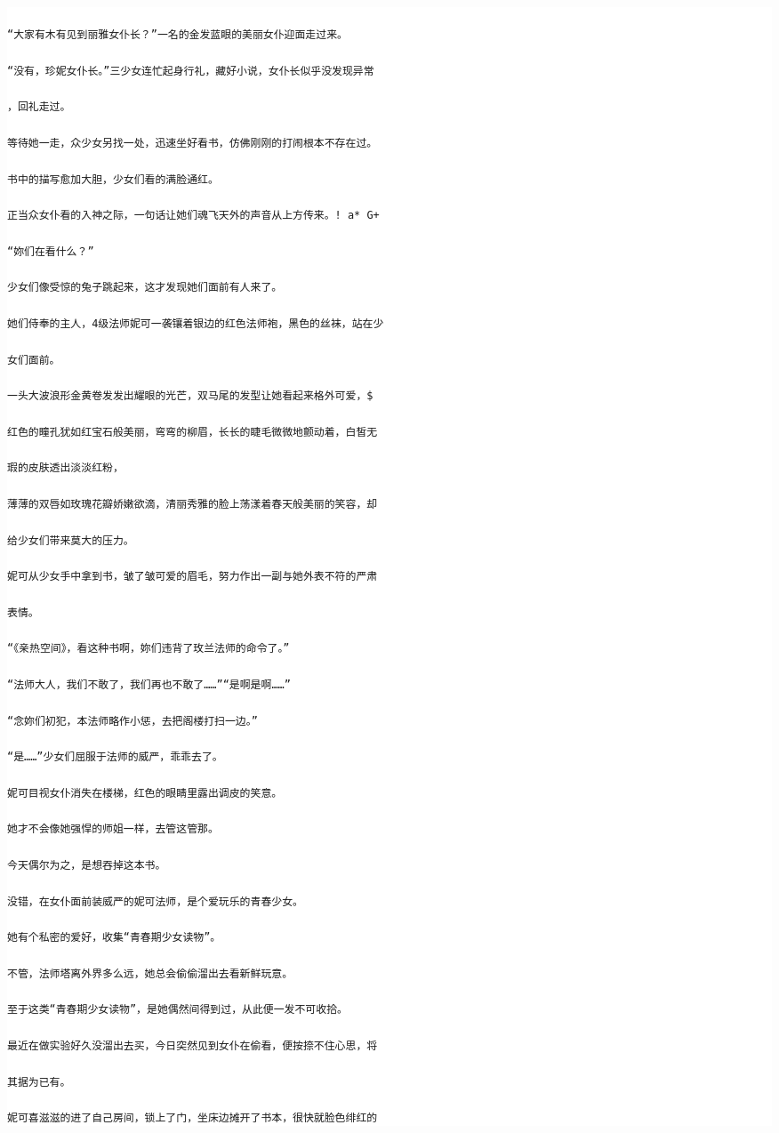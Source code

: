 ~~~~~~~~~~~~~~~~~~~~~格兰西亚大陆的分界线

“大家有木有见到丽雅女仆长？”一名的金发蓝眼的美丽女仆迎面走过来。

“没有，珍妮女仆长。”三少女连忙起身行礼，藏好小说，女仆长似乎没发现异常

，回礼走过。

等待她一走，众少女另找一处，迅速坐好看书，仿佛刚刚的打闹根本不存在过。

书中的描写愈加大胆，少女们看的满脸通红。

正当众女仆看的入神之际，一句话让她们魂飞天外的声音从上方传来。! a* G+

“妳们在看什么？”

少女们像受惊的兔子跳起来，这才发现她们面前有人来了。

她们侍奉的主人，4级法师妮可一袭镶着银边的红色法师袍，黑色的丝袜，站在少

女们面前。

一头大波浪形金黄卷发发出耀眼的光芒，双马尾的发型让她看起来格外可爱，$

红色的瞳孔犹如红宝石般美丽，弯弯的柳眉，长长的睫毛微微地颤动着，白皙无

瑕的皮肤透出淡淡红粉，

薄薄的双唇如玫瑰花瓣娇嫩欲滴，清丽秀雅的脸上荡漾着春天般美丽的笑容，却

给少女们带来莫大的压力。

妮可从少女手中拿到书，皱了皱可爱的眉毛，努力作出一副与她外表不符的严肃

表情。

“《亲热空间》，看这种书啊，妳们违背了玫兰法师的命令了。”

“法师大人，我们不敢了，我们再也不敢了……”“是啊是啊……”

“念妳们初犯，本法师略作小惩，去把阁楼打扫一边。”

“是……”少女们屈服于法师的威严，乖乖去了。

妮可目视女仆消失在楼梯，红色的眼睛里露出调皮的笑意。

她才不会像她强悍的师姐一样，去管这管那。

今天偶尔为之，是想吞掉这本书。

没错，在女仆面前装威严的妮可法师，是个爱玩乐的青春少女。

她有个私密的爱好，收集“青春期少女读物”。

不管，法师塔离外界多么远，她总会偷偷溜出去看新鲜玩意。

至于这类“青春期少女读物”，是她偶然间得到过，从此便一发不可收拾。

最近在做实验好久没溜出去买，今日突然见到女仆在偷看，便按捺不住心思，将

其据为已有。

妮可喜滋滋的进了自己房间，锁上了门，坐床边摊开了书本，很快就脸色绯红的

~~~~~~~~~~~~~~~~~~~~~